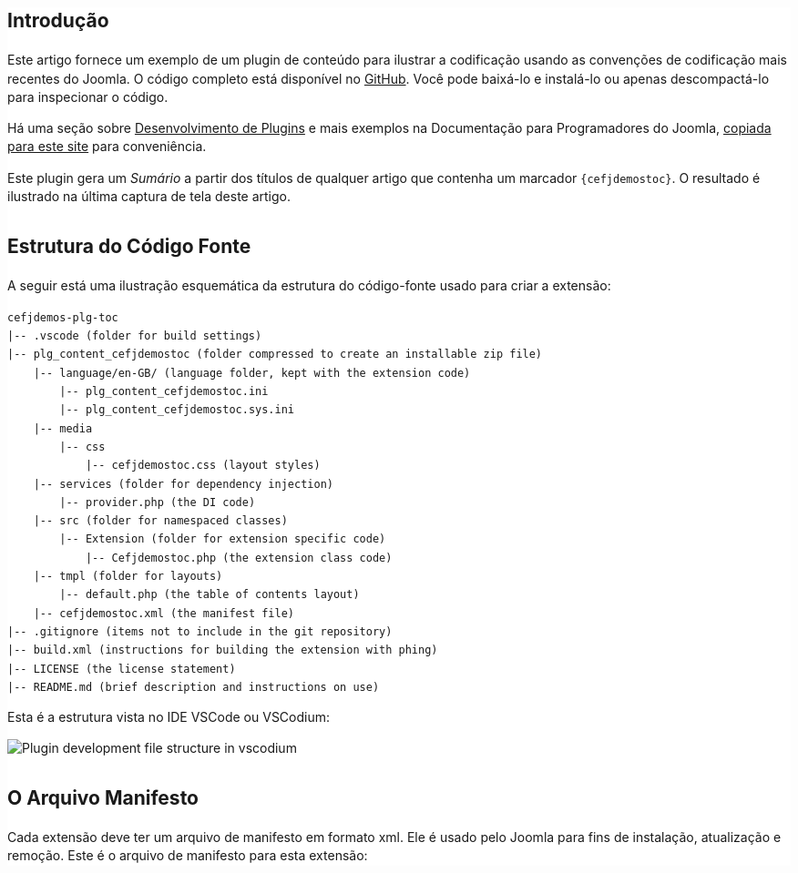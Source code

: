 

## Introdução

Este artigo fornece um exemplo de um plugin de conteúdo para ilustrar a codificação usando as convenções de codificação mais recentes do Joomla. O código completo está disponível no [GitHub](https://github.com/ceford/cefjdemos-plg-content-toc). Você pode baixá-lo e instalá-lo ou apenas descompactá-lo para inspecionar o código.

Há uma seção sobre [Desenvolvimento de Plugins](https://manual.joomla.org/docs/building-extensions/plugins/) e mais exemplos na Documentação para Programadores do Joomla, [copiada para este site](jdocmanual?article=docus/plugins/index) para conveniência.

Este plugin gera um *Sumário* a partir dos títulos de qualquer artigo que contenha um marcador `{cefjdemostoc}`. O resultado é ilustrado na última captura de tela deste artigo.

## Estrutura do Código Fonte

A seguir está uma ilustração esquemática da estrutura do código-fonte usado para criar a extensão:

```
cefjdemos-plg-toc
|-- .vscode (folder for build settings)
|-- plg_content_cefjdemostoc (folder compressed to create an installable zip file)
    |-- language/en-GB/ (language folder, kept with the extension code)
        |-- plg_content_cefjdemostoc.ini
        |-- plg_content_cefjdemostoc.sys.ini
    |-- media
        |-- css
            |-- cefjdemostoc.css (layout styles)
    |-- services (folder for dependency injection)
        |-- provider.php (the DI code)
    |-- src (folder for namespaced classes)
        |-- Extension (folder for extension specific code)
            |-- Cefjdemostoc.php (the extension class code)
    |-- tmpl (folder for layouts)
        |-- default.php (the table of contents layout)
    |-- cefjdemostoc.xml (the manifest file)
|-- .gitignore (items not to include in the git repository)
|-- build.xml (instructions for building the extension with phing)
|-- LICENSE (the license statement)
|-- README.md (brief description and instructions on use)
```

Esta é a estrutura vista no IDE VSCode ou VSCodium:

![Plugin development file structure in vscodium](../../../en/images/plugins/cefjdemostoc-vscodium.png)

## O Arquivo Manifesto

Cada extensão deve ter um arquivo de manifesto em formato xml. Ele é usado pelo Joomla para fins de instalação, atualização e remoção. Este é o arquivo de manifesto para esta extensão:
